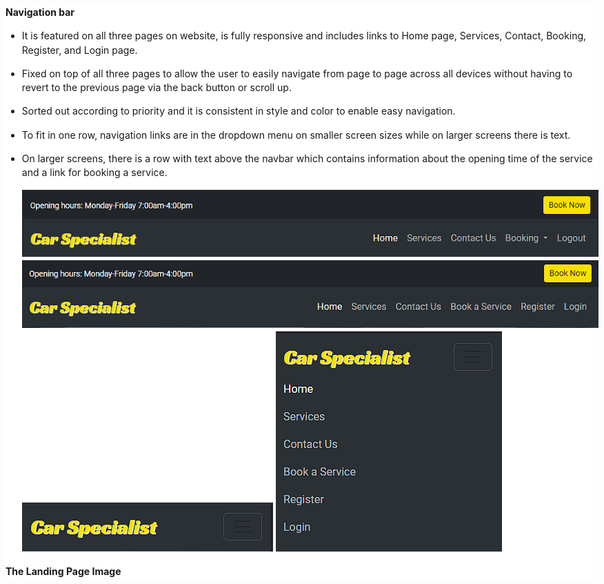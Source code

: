**Navigation bar**

  * It is featured on all three pages on website, is fully responsive and includes links to Home page, Services, Contact, Booking, Register, and Login page.  
  * Fixed on top of all three pages to allow the user to easily navigate from page to page across all devices without having to revert to the previous page via the back button or scroll up.
  * Sorted out according to priority and it is consistent in style and color to enable easy navigation.
  * To fit in one row, navigation links are in the dropdown menu on smaller screen sizes while on larger screens there is text. 
  * On larger screens, there is a row with text above the navbar which contains information about the opening time of the service and a link for booking a service. 

    ![](docs/images/navbardesktop.png)
    ![](docs/images/navbar1desktop.png)
    ![](docs/images/navbarmobile.png)
    ![](docs/images/navbar1mobile.png)

**The Landing Page Image**
